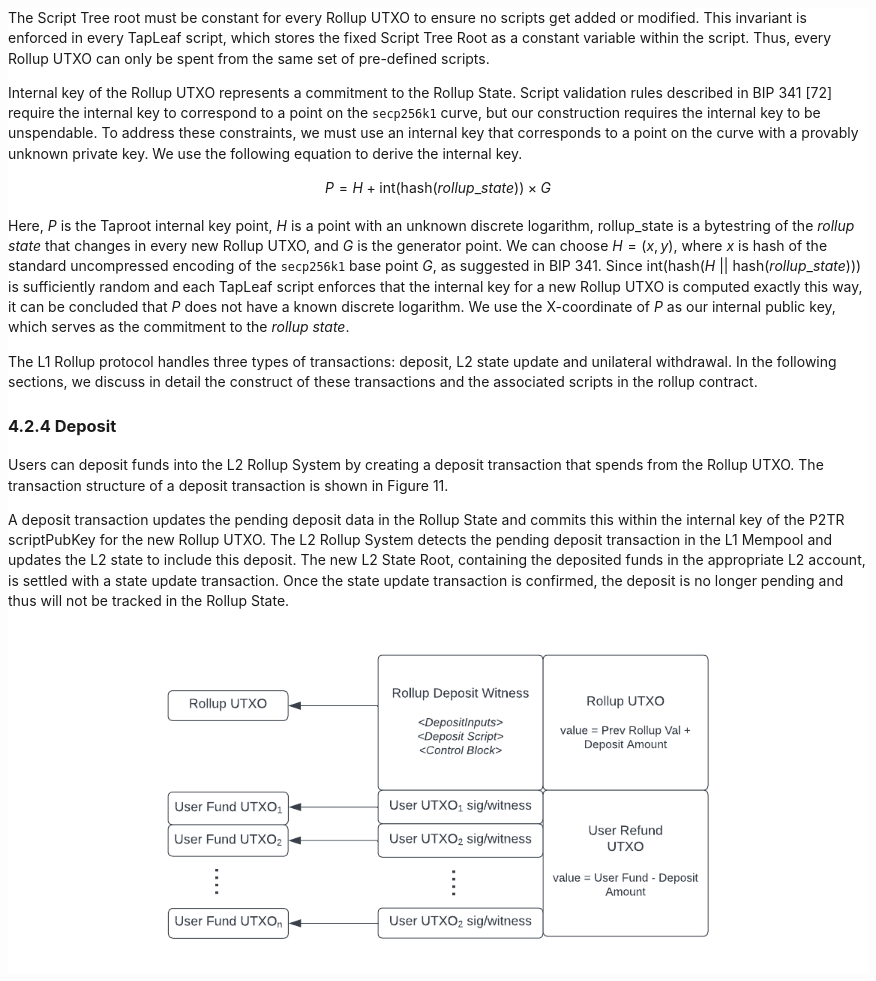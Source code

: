 The Script Tree root must be constant for every Rollup UTXO to ensure no scripts get added or modified. This invariant is enforced in every TapLeaf script, which stores the fixed Script Tree Root as a constant variable within the script. Thus, every Rollup UTXO can only be spent from the same set of pre-defined scripts.

Internal key of the Rollup UTXO represents a commitment to the Rollup State. Script validation rules described in BIP 341 [72] require the internal key to correspond to a point on the `secp256k1` curve, but our construction requires the internal key to be unspendable. To address these constraints, we must use an internal key that corresponds to a point on the curve with a provably unknown private key. We use the following equation to derive the internal key.

$$
P = H + \textrm{int}(\textrm{hash}_{}(rollup\_state))\times G
$$

Here, $P$ is the Taproot internal key point, $H$ is a point with an unknown discrete logarithm, rollup_state is a bytestring of the _rollup state_ that changes in every new Rollup UTXO, and $G$ is the generator point. We can choose $H=(x,y)$, where $x$ is hash of the standard uncompressed encoding of the `secp256k1` base point $G$, as suggested in BIP 341. Since $\textrm{int}(\textrm{hash}(H\  || \ \textrm{hash}(rollup\_state)))$ is sufficiently random and each TapLeaf script enforces that the internal key for a new Rollup UTXO is computed exactly this way, it can be concluded that $P$ does not have a known discrete logarithm. We use the X-coordinate of $P$ as our internal public key, which serves as the commitment to the _rollup state_.

The L1 Rollup protocol handles three types of transactions: deposit, L2 state update and unilateral withdrawal. In the following sections, we discuss in detail the construct of these transactions and the associated scripts in the rollup contract.

### **4.2.4 Deposit**

Users can deposit funds into the L2 Rollup System by creating a deposit transaction that spends from the Rollup UTXO. The transaction structure of a deposit transaction is shown in Figure 11.

A deposit transaction updates the pending deposit data in the Rollup State and commits this within the internal key of the P2TR scriptPubKey for the new Rollup UTXO. The L2 Rollup System detects the pending deposit transaction in the L1 Mempool and updates the L2 state to include this deposit. The new L2 State Root, containing the deposited funds in the appropriate L2 account, is settled with a state update transaction. Once the state update transaction is confirmed, the deposit is no longer pending and thus will not be tracked in the Rollup State.

<p align="center">
<img src="figures/11.png" width="600"/>
</p>
